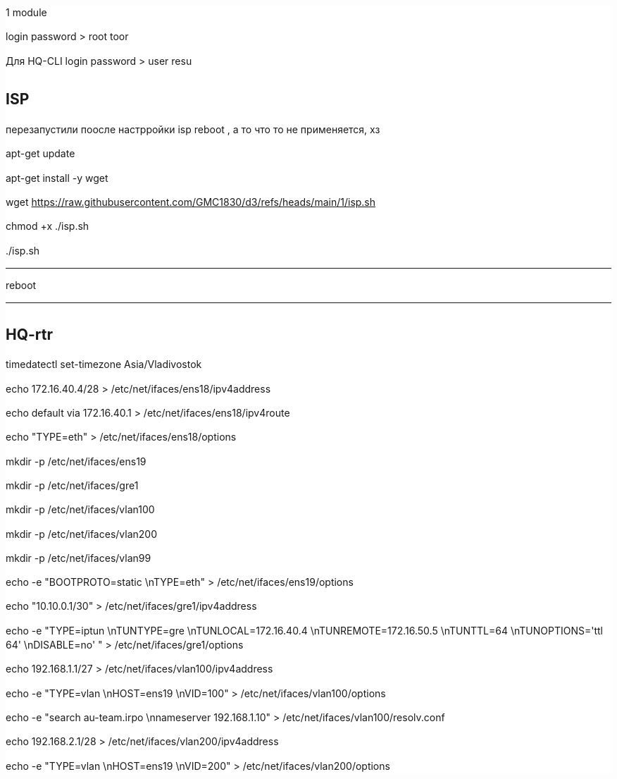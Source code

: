  1 module

login password > root toor

Для HQ-CLI login password > user resu

## ISP

перезапустили поосле настрройки isp reboot , а то что то не применяется, хз

apt-get update

apt-get install -y wget

wget https://raw.githubusercontent.com/GMC1830/d3/refs/heads/main/1/isp.sh

chmod +x ./isp.sh

./isp.sh

---------------------------------------------------------

reboot

---------------------------------------------------------

## HQ-rtr

timedatectl set-timezone Asia/Vladivostok

echo 172.16.40.4/28 > /etc/net/ifaces/ens18/ipv4address

echo default via 172.16.40.1 > /etc/net/ifaces/ens18/ipv4route

echo "TYPE=eth" > /etc/net/ifaces/ens18/options

mkdir -p /etc/net/ifaces/ens19

mkdir -p /etc/net/ifaces/gre1

mkdir -p /etc/net/ifaces/vlan100

mkdir -p /etc/net/ifaces/vlan200

mkdir -p /etc/net/ifaces/vlan99

echo -e "BOOTPROTO=static \nTYPE=eth" > /etc/net/ifaces/ens19/options

echo "10.10.0.1/30" > /etc/net/ifaces/gre1/ipv4address

echo -e "TYPE=iptun \nTUNTYPE=gre \nTUNLOCAL=172.16.40.4 \nTUNREMOTE=172.16.50.5 \nTUNTTL=64 \nTUNOPTIONS='ttl 64' \nDISABLE=no' " > /etc/net/ifaces/gre1/options

echo 192.168.1.1/27 > /etc/net/ifaces/vlan100/ipv4address

echo -e "TYPE=vlan \nHOST=ens19 \nVID=100" > /etc/net/ifaces/vlan100/options

echo -e "search au-team.irpo \nnameserver 192.168.1.10" > /etc/net/ifaces/vlan100/resolv.conf

echo 192.168.2.1/28 > /etc/net/ifaces/vlan200/ipv4address

echo -e "TYPE=vlan \nHOST=ens19 \nVID=200" > /etc/net/ifaces/vlan200/options
